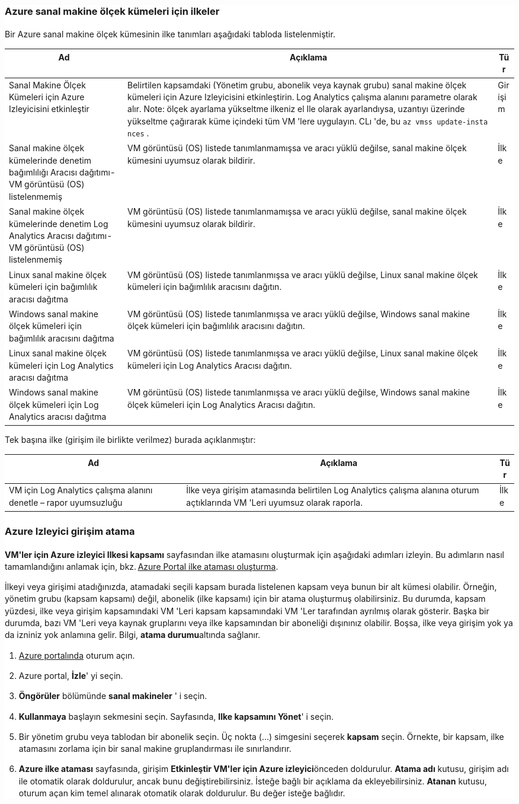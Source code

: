 
### <a name="policies-for-azure-virtual-machine-scale-sets"></a>Azure sanal makine ölçek kümeleri için ilkeler

Bir Azure sanal makine ölçek kümesinin ilke tanımları aşağıdaki tabloda listelenmiştir.

|Ad |Açıklama |Tür |
|-----|------------|-----|
|Sanal Makine Ölçek Kümeleri için Azure Izleyicisini etkinleştir |Belirtilen kapsamdaki (Yönetim grubu, abonelik veya kaynak grubu) sanal makine ölçek kümeleri için Azure Izleyicisini etkinleştirin. Log Analytics çalışma alanını parametre olarak alır. Note: ölçek ayarlama yükseltme ilkeniz el Ile olarak ayarlandıysa, uzantıyı üzerinde yükseltme çağırarak küme içindeki tüm VM 'lere uygulayın. CLı 'de, bu `az vmss update-instances` . |Girişim |
|Sanal makine ölçek kümelerinde denetim bağımlılığı Aracısı dağıtımı-VM görüntüsü (OS) listelenmemiş |VM görüntüsü (OS) listede tanımlanmamışsa ve aracı yüklü değilse, sanal makine ölçek kümesini uyumsuz olarak bildirir. |İlke |
|Sanal makine ölçek kümelerinde denetim Log Analytics Aracısı dağıtımı-VM görüntüsü (OS) listelenmemiş |VM görüntüsü (OS) listede tanımlanmamışsa ve aracı yüklü değilse, sanal makine ölçek kümesini uyumsuz olarak bildirir. |İlke |
|Linux sanal makine ölçek kümeleri için bağımlılık aracısı dağıtma |VM görüntüsü (OS) listede tanımlanmışsa ve aracı yüklü değilse, Linux sanal makine ölçek kümeleri için bağımlılık aracısını dağıtın. |İlke |
|Windows sanal makine ölçek kümeleri için bağımlılık aracısını dağıtma |VM görüntüsü (OS) listede tanımlanmışsa ve aracı yüklü değilse, Windows sanal makine ölçek kümeleri için bağımlılık aracısını dağıtın. |İlke |
|Linux sanal makine ölçek kümeleri için Log Analytics aracısı dağıtma |VM görüntüsü (OS) listede tanımlanmışsa ve aracı yüklü değilse, Linux sanal makine ölçek kümeleri için Log Analytics Aracısı dağıtın. |İlke |
|Windows sanal makine ölçek kümeleri için Log Analytics aracısı dağıtma |VM görüntüsü (OS) listede tanımlanmışsa ve aracı yüklü değilse, Windows sanal makine ölçek kümeleri için Log Analytics Aracısı dağıtın. |İlke |

Tek başına ilke (girişim ile birlikte verilmez) burada açıklanmıştır:

|Ad |Açıklama |Tür |
|-----|------------|-----|
|VM için Log Analytics çalışma alanını denetle – rapor uyumsuzluğu |İlke veya girişim atamasında belirtilen Log Analytics çalışma alanına oturum açtıklarında VM 'Leri uyumsuz olarak raporla. |İlke |

### <a name="assign-the-azure-monitor-initiative"></a>Azure Izleyici girişim atama

**VM'ler için Azure izleyici Ilkesi kapsamı** sayfasından ilke atamasını oluşturmak için aşağıdaki adımları izleyin. Bu adımların nasıl tamamlandığını anlamak için, bkz. [Azure Portal ilke ataması oluşturma](../../governance/policy/assign-policy-portal.md).

İlkeyi veya girişimi atadığınızda, atamadaki seçili kapsam burada listelenen kapsam veya bunun bir alt kümesi olabilir. Örneğin, yönetim grubu (kapsam kapsamı) değil, abonelik (ilke kapsamı) için bir atama oluşturmuş olabilirsiniz. Bu durumda, kapsam yüzdesi, ilke veya girişim kapsamındaki VM 'Leri kapsam kapsamındaki VM 'Ler tarafından ayrılmış olarak gösterir. Başka bir durumda, bazı VM 'Leri veya kaynak gruplarını veya ilke kapsamından bir aboneliği dışınınız olabilir. Boşsa, ilke veya girişim yok ya da izniniz yok anlamına gelir. Bilgi, **atama durumu**altında sağlanır.

1. [Azure portalında](https://portal.azure.com) oturum açın.

2. Azure portal, **İzle**' yi seçin. 

3. **Öngörüler** bölümünde **sanal makineler** ' i seçin.
 
4. **Kullanmaya** başlayın sekmesini seçin. Sayfasında, **Ilke kapsamını Yönet**' i seçin.

5. Bir yönetim grubu veya tablodan bir abonelik seçin. Üç nokta (...) simgesini seçerek **kapsam** seçin. Örnekte, bir kapsam, ilke atamasını zorlama için bir sanal makine gruplandırması ile sınırlandırır.

6. **Azure ilke ataması** sayfasında, girişim **Etkinleştir VM'ler için Azure izleyici**önceden doldurulur. 
    **Atama adı** kutusu, girişim adı ile otomatik olarak doldurulur, ancak bunu değiştirebilirsiniz. İsteğe bağlı bir açıklama da ekleyebilirsiniz. **Atanan** kutusu, oturum açan kim temel alınarak otomatik olarak doldurulur. Bu değer isteğe bağlıdır.

